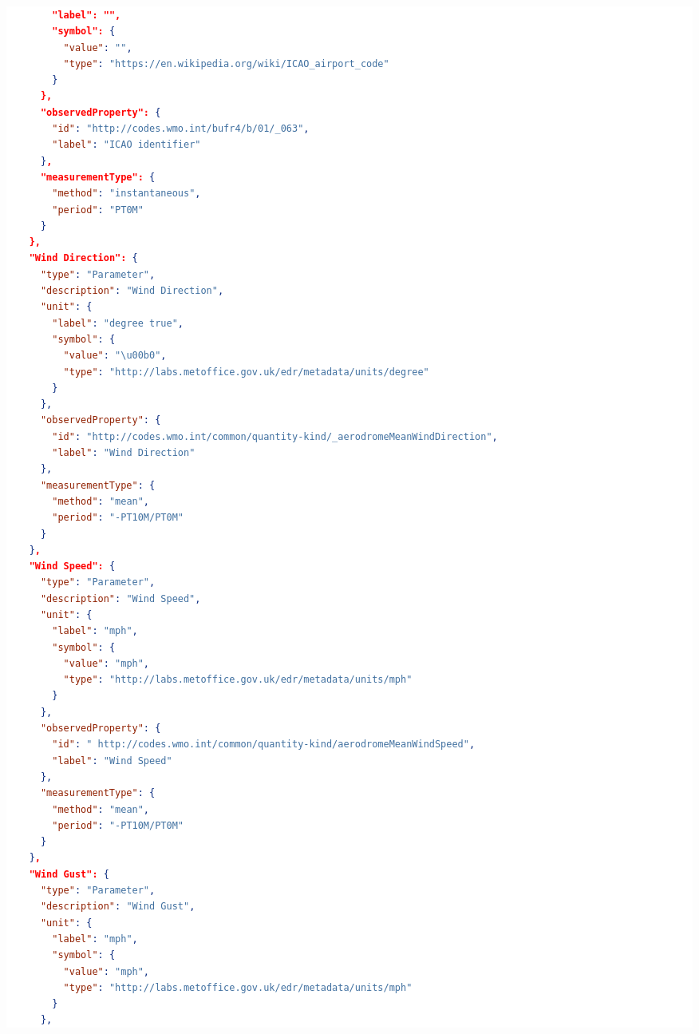 ``` json
        "label": "",
        "symbol": {
          "value": "",
          "type": "https://en.wikipedia.org/wiki/ICAO_airport_code"
        }
      },
      "observedProperty": {
        "id": "http://codes.wmo.int/bufr4/b/01/_063",
        "label": "ICAO identifier"
      },
      "measurementType": {
        "method": "instantaneous",
        "period": "PT0M"
      }
    },
    "Wind Direction": {
      "type": "Parameter",
      "description": "Wind Direction",
      "unit": {
        "label": "degree true",
        "symbol": {
          "value": "\u00b0",
          "type": "http://labs.metoffice.gov.uk/edr/metadata/units/degree"
        }
      },
      "observedProperty": {
        "id": "http://codes.wmo.int/common/quantity-kind/_aerodromeMeanWindDirection",
        "label": "Wind Direction"
      },
      "measurementType": {
        "method": "mean",
        "period": "-PT10M/PT0M"
      }
    },
    "Wind Speed": {
      "type": "Parameter",
      "description": "Wind Speed",
      "unit": {
        "label": "mph",
        "symbol": {
          "value": "mph",
          "type": "http://labs.metoffice.gov.uk/edr/metadata/units/mph"
        }
      },
      "observedProperty": {
        "id": " http://codes.wmo.int/common/quantity-kind/aerodromeMeanWindSpeed",
        "label": "Wind Speed"
      },
      "measurementType": {
        "method": "mean",
        "period": "-PT10M/PT0M"
      }
    },
    "Wind Gust": {
      "type": "Parameter",
      "description": "Wind Gust",
      "unit": {
        "label": "mph",
        "symbol": {
          "value": "mph",
          "type": "http://labs.metoffice.gov.uk/edr/metadata/units/mph"
        }
      },
```